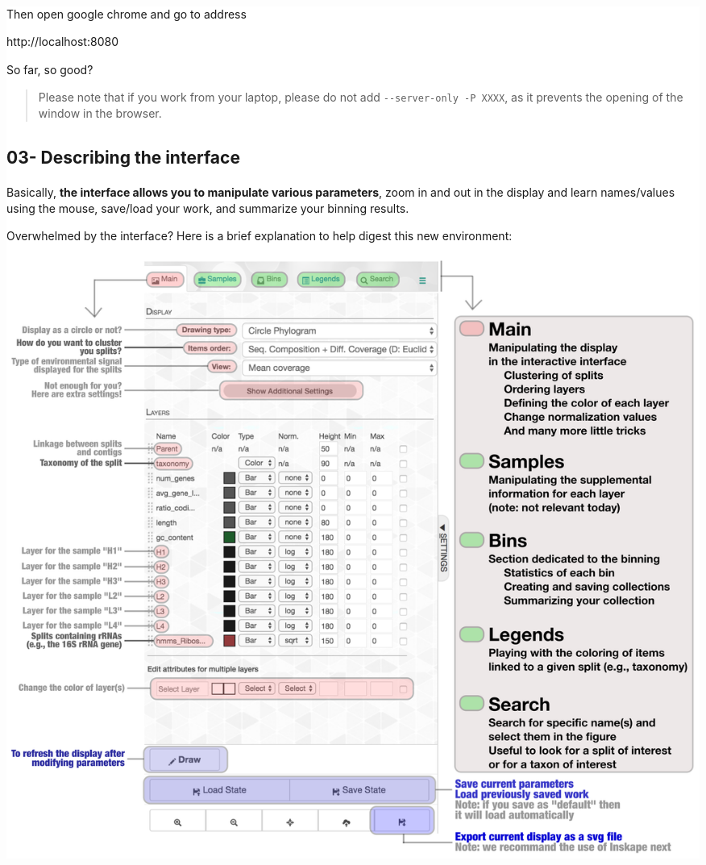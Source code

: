 Then open google chrome and go to address

http://localhost:8080

So far, so good?

>Please note that if you work from your laptop, please do not add `--server-only -P XXXX`, as it prevents the opening of the window in the browser.

## 03- Describing the interface

Basically, **the interface allows you to manipulate various parameters**, zoom in and out in the display and learn names/values using the mouse, save/load your work, and summarize your binning results.

Overwhelmed by the interface? Here is a brief explanation to help digest this new environment:

![alt text](Figure/Interface-explanations.png "Interface-explanations.png")
